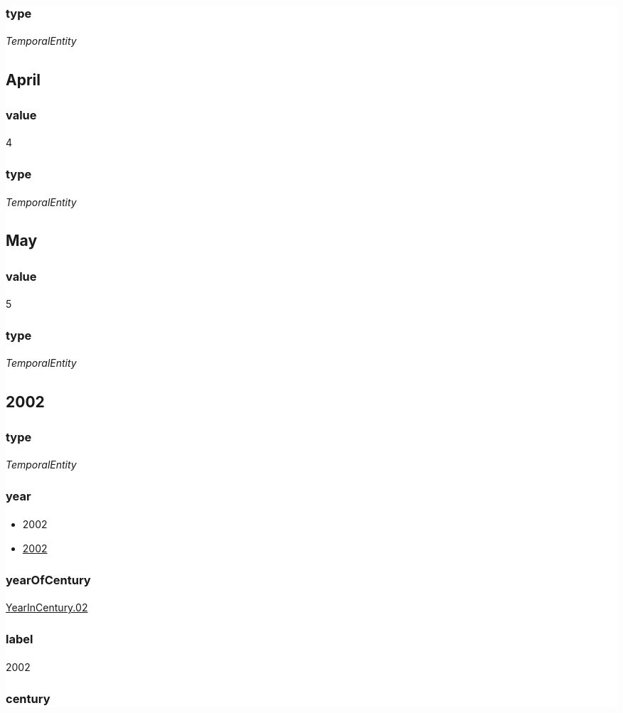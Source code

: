 ### type


*TemporalEntity*

## April

### value


4

### type


*TemporalEntity*

## May

### value


5

### type


*TemporalEntity*

## 2002

### type


*TemporalEntity*

### year

 - 2002

 - [2002](#2002)

### yearOfCentury


[YearInCentury.02](#YearInCentury.02)

### label


2002

### century


